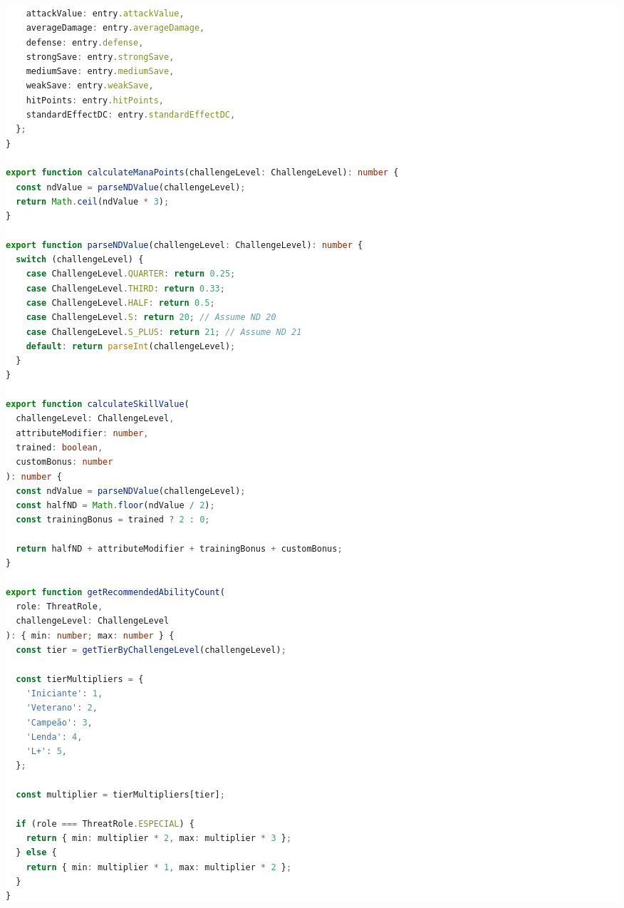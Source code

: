 ```typescript
    attackValue: entry.attackValue,
    averageDamage: entry.averageDamage,
    defense: entry.defense,
    strongSave: entry.strongSave,
    mediumSave: entry.mediumSave,
    weakSave: entry.weakSave,
    hitPoints: entry.hitPoints,
    standardEffectDC: entry.standardEffectDC,
  };
}

export function calculateManaPoints(challengeLevel: ChallengeLevel): number {
  const ndValue = parseNDValue(challengeLevel);
  return Math.ceil(ndValue * 3);
}

export function parseNDValue(challengeLevel: ChallengeLevel): number {
  switch (challengeLevel) {
    case ChallengeLevel.QUARTER: return 0.25;
    case ChallengeLevel.THIRD: return 0.33;
    case ChallengeLevel.HALF: return 0.5;
    case ChallengeLevel.S: return 20; // Assume ND 20
    case ChallengeLevel.S_PLUS: return 21; // Assume ND 21
    default: return parseInt(challengeLevel);
  }
}

export function calculateSkillValue(
  challengeLevel: ChallengeLevel,
  attributeModifier: number,
  trained: boolean,
  customBonus: number
): number {
  const ndValue = parseNDValue(challengeLevel);
  const halfND = Math.floor(ndValue / 2);
  const trainingBonus = trained ? 2 : 0;
  
  return halfND + attributeModifier + trainingBonus + customBonus;
}

export function getRecommendedAbilityCount(
  role: ThreatRole,
  challengeLevel: ChallengeLevel
): { min: number; max: number } {
  const tier = getTierByChallengeLevel(challengeLevel);
  
  const tierMultipliers = {
    'Iniciante': 1,
    'Veterano': 2,
    'Campeão': 3,
    'Lenda': 4,
    'L+': 5,
  };
  
  const multiplier = tierMultipliers[tier];
  
  if (role === ThreatRole.ESPECIAL) {
    return { min: multiplier * 2, max: multiplier * 3 };
  } else {
    return { min: multiplier * 1, max: multiplier * 2 };
  }
}

```

  [ThreatRole.SOLO]: SOLO_COMBAT_TABLE,
  [ThreatRole.LACAIO]: LACAIO_COMBAT_TABLE,
  [ThreatRole.ESPECIAL]: ESPECIAL_COMBAT_TABLE,